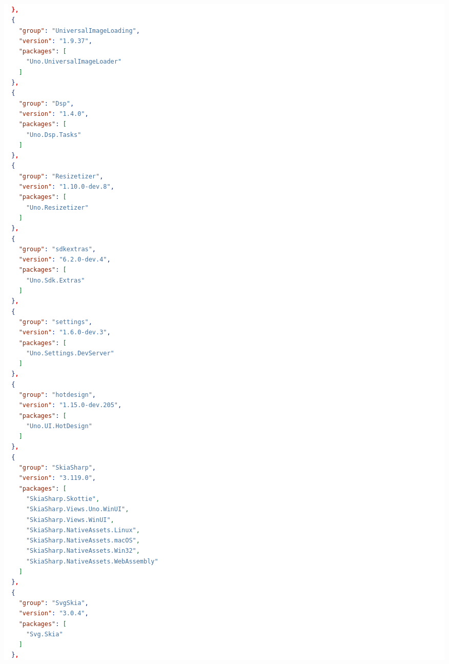 ```json
  },
  {
    "group": "UniversalImageLoading",
    "version": "1.9.37",
    "packages": [
      "Uno.UniversalImageLoader"
    ]
  },
  {
    "group": "Dsp",
    "version": "1.4.0",
    "packages": [
      "Uno.Dsp.Tasks"
    ]
  },
  {
    "group": "Resizetizer",
    "version": "1.10.0-dev.8",
    "packages": [
      "Uno.Resizetizer"
    ]
  },
  {
    "group": "sdkextras",
    "version": "6.2.0-dev.4",
    "packages": [
      "Uno.Sdk.Extras"
    ]
  },
  {
    "group": "settings",
    "version": "1.6.0-dev.3",
    "packages": [
      "Uno.Settings.DevServer"
    ]
  },
  {
    "group": "hotdesign",
    "version": "1.15.0-dev.205",
    "packages": [
      "Uno.UI.HotDesign"
    ]
  },
  {
    "group": "SkiaSharp",
    "version": "3.119.0",
    "packages": [
      "SkiaSharp.Skottie",
      "SkiaSharp.Views.Uno.WinUI",
      "SkiaSharp.Views.WinUI",
      "SkiaSharp.NativeAssets.Linux",
      "SkiaSharp.NativeAssets.macOS",
      "SkiaSharp.NativeAssets.Win32",
      "SkiaSharp.NativeAssets.WebAssembly"
    ]
  },
  {
    "group": "SvgSkia",
    "version": "3.0.4",
    "packages": [
      "Svg.Skia"
    ]
  },
```